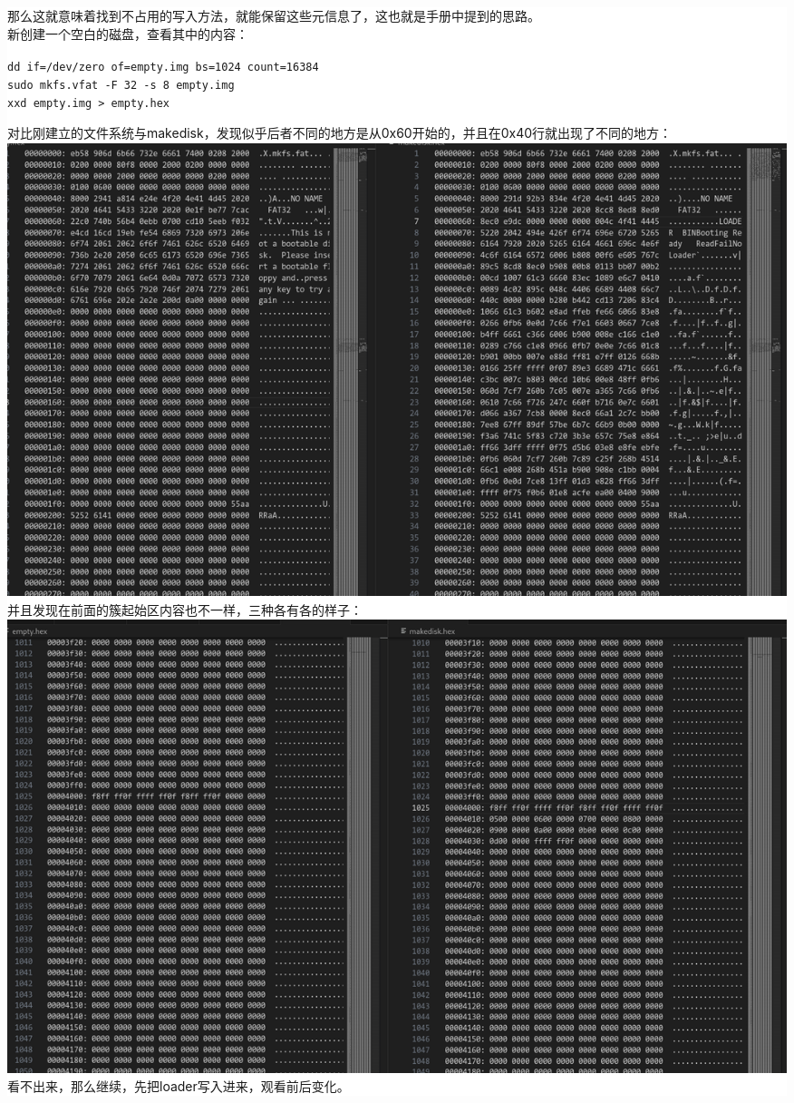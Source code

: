 那么这就意味着找到不占用的写入方法，就能保留这些元信息了，这也就是手册中提到的思路。  
新创建一个空白的磁盘，查看其中的内容：  
```
dd if=/dev/zero of=empty.img bs=1024 count=16384
sudo mkfs.vfat -F 32 -s 8 empty.img
xxd empty.img > empty.hex
```

对比刚建立的文件系统与makedisk，发现似乎后者不同的地方是从0x60开始的，并且在0x40行就出现了不同的地方：  
![](pictures/6.png)  
并且发现在前面的簇起始区内容也不一样，三种各有各的样子：  
![](pictures/7.png)  
看不出来，那么继续，先把loader写入进来，观看前后变化。  

